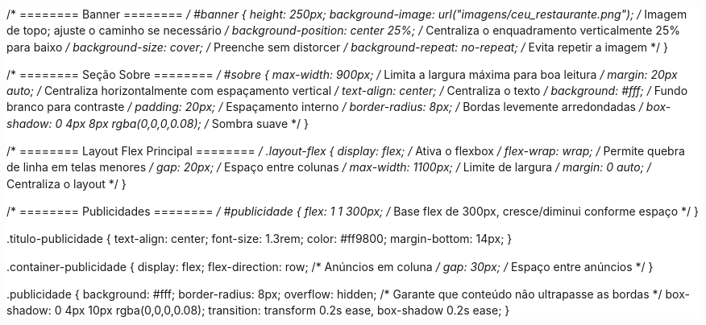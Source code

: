 /* ======== Banner ======== */
#banner {
  height: 250px;
  background-image: url("imagens/ceu_restaurante.png"); /* Imagem de topo; ajuste o caminho se necessário */
  background-position: center 25%; /* Centraliza o enquadramento verticalmente 25% para baixo */
  background-size: cover; /* Preenche sem distorcer */
  background-repeat: no-repeat; /* Evita repetir a imagem */
}

/* ======== Seção Sobre ======== */
#sobre {
  max-width: 900px; /* Limita a largura máxima para boa leitura */
  margin: 20px auto; /* Centraliza horizontalmente com espaçamento vertical */
  text-align: center; /* Centraliza o texto */
  background: #fff; /* Fundo branco para contraste */
  padding: 20px; /* Espaçamento interno */
  border-radius: 8px; /* Bordas levemente arredondadas */
  box-shadow: 0 4px 8px rgba(0,0,0,0.08); /* Sombra suave */
}

/* ======== Layout Flex Principal ======== */
.layout-flex {
  display: flex; /* Ativa o flexbox */
  flex-wrap: wrap; /* Permite quebra de linha em telas menores */
  gap: 20px; /* Espaço entre colunas */
  max-width: 1100px; /* Limite de largura */
  margin: 0 auto; /* Centraliza o layout */
}

/* ======== Publicidades ======== */
#publicidade {
  flex: 1 1 300px; /* Base flex de 300px, cresce/diminui conforme espaço */
}

.titulo-publicidade {
  text-align: center;
  font-size: 1.3rem;
  color: #ff9800;
  margin-bottom: 14px;
}

.container-publicidade {
  display: flex;
  flex-direction: row; /* Anúncios em coluna */
  gap: 30px; /* Espaço entre anúncios */
}

.publicidade {
  background: #fff;
  border-radius: 8px;
  overflow: hidden; /* Garante que conteúdo não ultrapasse as bordas */
  box-shadow: 0 4px 10px rgba(0,0,0,0.08);
  transition: transform 0.2s ease, box-shadow 0.2s ease;
}
